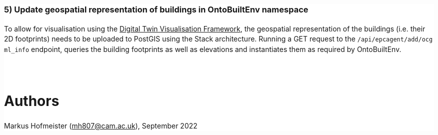 ### **5) Update geospatial representation of buildings in OntoBuiltEnv namespace**

To allow for visualisation using the [Digital Twin Visualisation Framework], the geospatial representation of the buildings (i.e. their 2D footprints) needs to be uploaded to PostGIS using the Stack architecture. Running a GET request to the `/api/epcagent/add/ocgml_info` endpoint, queries the building footprints as well as elevations and instantiates them as required by OntoBuiltEnv.


&nbsp;

# Authors #
Markus Hofmeister (mh807@cam.ac.uk), September 2022




[allows you to publish and install packages]: https://docs.github.com/en/packages/working-with-a-github-packages-registry/working-with-the-apache-maven-registry#authenticating-to-github-packages
[Create SSH key]: https://docs.digitalocean.com/products/droplets/how-to/add-ssh-keys/create-with-openssh/
[Container registry on Github]: ghcr.io
[EPC APIs]: https://epc.opendatacommunities.org/docs/api
[Github package repository]: https://github.com/cambridge-cares/TheWorldAvatar/wiki/Packages
[http://localhost:5001/]: http://localhost:5001/
[Java Runtime Environment version >=11]: https://adoptopenjdk.net/?variant=openjdk8&jvmVariant=hotspot
[JDBC driver]: https://jdbc.postgresql.org/download/ 
[OntoBuiltEnv]: http://www.theworldavatar.com/ontology/ontobuiltenv/OntoBuiltEnv.owl
[personal access token]: https://docs.github.com/en/github/authenticating-to-github/creating-a-personal-access-token
[py4jps]: https://pypi.org/project/py4jps/#description
[Upload SSH key]: https://docs.digitalocean.com/products/droplets/how-to/add-ssh-keys/to-existing-droplet/
[virtual environment]: https://docs.python.org/3/tutorial/venv.html
[VSCode via SSH]: https://code.visualstudio.com/docs/remote/ssh


[Building Matching Readme]: https://github.com/cambridge-cares/TheWorldAvatar/blob/1376-dev-building-matching-agent/Agents/BuildingMatchingAgent/README.md
[Common stack scripts]: https://github.com/cambridge-cares/TheWorldAvatar/tree/main/Deploy/stacks/dynamic/common-scripts
[credentials]: https://github.com/cambridge-cares/TheWorldAvatar/tree/1376-dev-building-matching-agent/Agents/BuildingMatchingAgent/credentials
[Digital Twin Visualisation Framework]:https://github.com/cambridge-cares/TheWorldAvatar/tree/dev-dtvf-cesium/web/digital-twin-vis-framework/example-mapbox-vis
[JPS_BASE_LIB]: https://github.com/cambridge-cares/TheWorldAvatar/tree/main/JPS_BASE_LIB
[spin up the stack]: https://github.com/cambridge-cares/TheWorldAvatar/blob/main/Deploy/stacks/dynamic/stack-manager/README.md
[Stack-Clients]: https://github.com/cambridge-cares/TheWorldAvatar/tree/main/Deploy/stacks/dynamic/stack-clients
[TheWorldAvatar]: https://github.com/cambridge-cares/TheWorldAvatar
[CMCL Docker registry]: https://github.com/cambridge-cares/TheWorldAvatar/wiki/Docker%3A-Image-registry


[Dockerfile]: ./Dockerfile
[docker compose file]: ./docker-compose.yml
[resources]: ./resources
[stack.sh]: ./stack.sh
[example request]: ./resources/matching_agent/HTTPRequest_MatchingAgent.http
